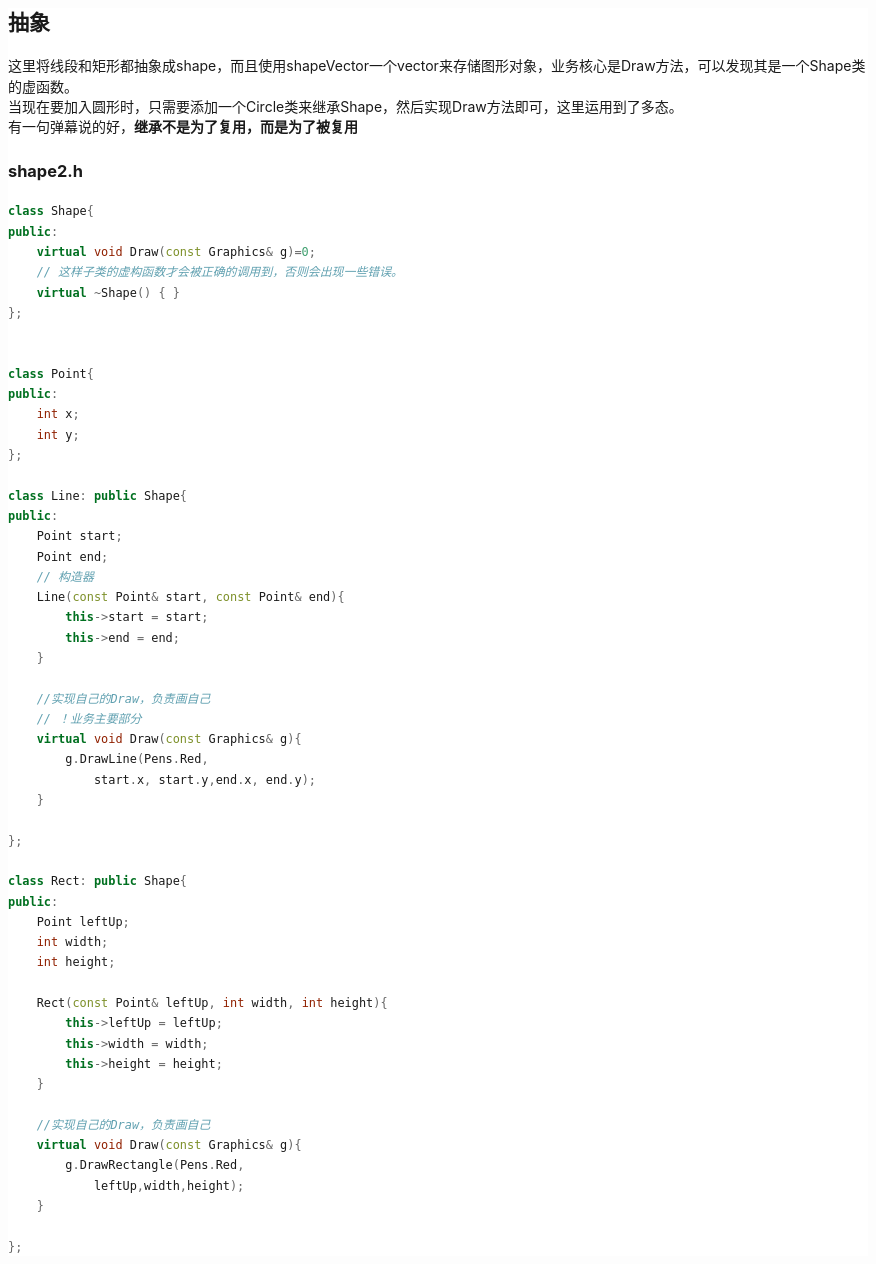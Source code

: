 ```c++
```

## 抽象
这里将线段和矩形都抽象成shape，而且使用shapeVector一个vector来存储图形对象，业务核心是Draw方法，可以发现其是一个Shape类的虚函数。  
当现在要加入圆形时，只需要添加一个Circle类来继承Shape，然后实现Draw方法即可，这里运用到了多态。  
有一句弹幕说的好，**继承不是为了复用，而是为了被复用**


### shape2.h
```c++
class Shape{
public:
	virtual void Draw(const Graphics& g)=0;
	// 这样子类的虚构函数才会被正确的调用到，否则会出现一些错误。
	virtual ~Shape() { }
};


class Point{
public:
	int x;
	int y;
};

class Line: public Shape{
public:
	Point start;
	Point end;
	// 构造器
	Line(const Point& start, const Point& end){
		this->start = start;
		this->end = end;
	}

	//实现自己的Draw，负责画自己
	// ！业务主要部分
	virtual void Draw(const Graphics& g){
		g.DrawLine(Pens.Red, 
			start.x, start.y,end.x, end.y);
	}

};

class Rect: public Shape{
public:
	Point leftUp;
	int width;
	int height;

	Rect(const Point& leftUp, int width, int height){
		this->leftUp = leftUp;
		this->width = width;
		this->height = height;
	}

	//实现自己的Draw，负责画自己
	virtual void Draw(const Graphics& g){
		g.DrawRectangle(Pens.Red,
			leftUp,width,height);
	}

};

```